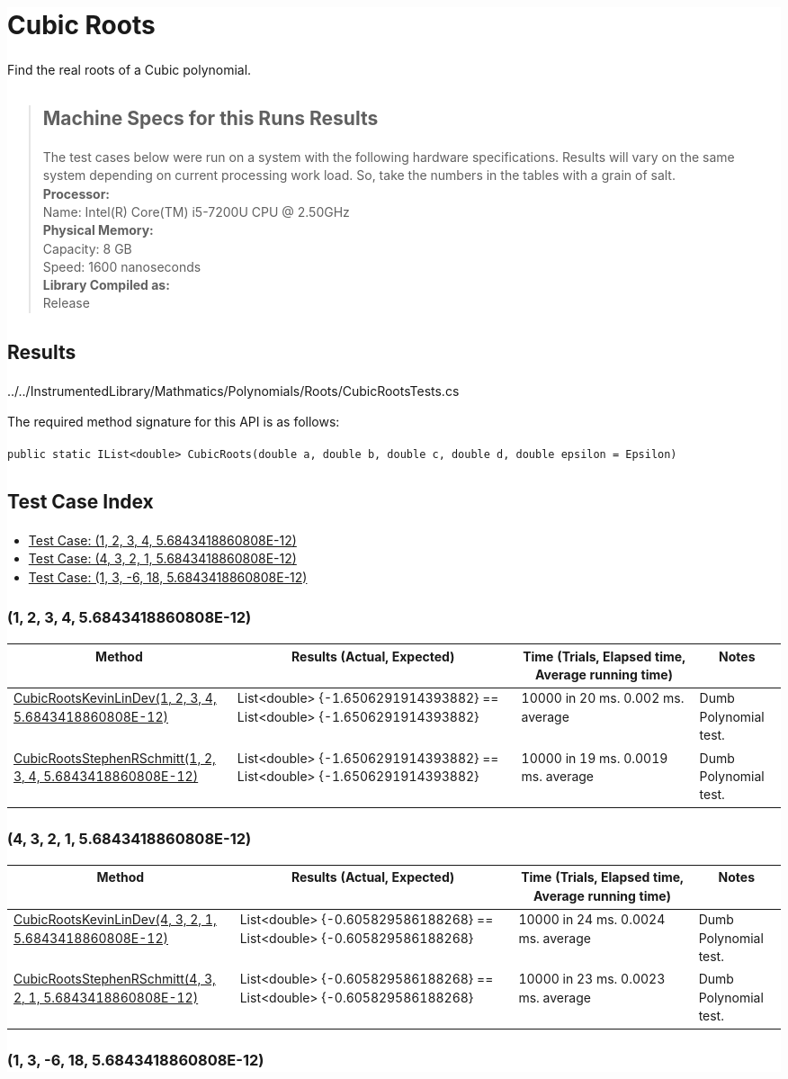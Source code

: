 # Cubic Roots

Find the real roots of a Cubic polynomial.

> ## Machine Specs for this Runs Results
> The test cases below were run on a system with the following hardware specifications. Results will vary on the same system depending on current processing work load. So, take the numbers in the tables with a grain of salt.  
> **Processor:**  
> Name: Intel(R) Core(TM) i5-7200U CPU @ 2.50GHz  
  > **Physical Memory:**  
> Capacity: 8 GB  
> Speed: 1600 nanoseconds  
  > **Library Compiled as:**  
> Release  

## Results

../../InstrumentedLibrary/Mathmatics/Polynomials/Roots/CubicRootsTests.cs

The required method signature for this API is as follows:

```CSharp
public static IList<double> CubicRoots(double a, double b, double c, double d, double epsilon = Epsilon)
```

## Test Case Index

- [Test Case: (1, 2, 3, 4, 5.6843418860808E-12)](#1,-2,-3,-4,-5.6843418860808E-12)
- [Test Case: (4, 3, 2, 1, 5.6843418860808E-12)](#4,-3,-2,-1,-5.6843418860808E-12)
- [Test Case: (1, 3, -6, 18, 5.6843418860808E-12)](#1,-3,--6,-18,-5.6843418860808E-12)

### (1, 2, 3, 4, 5.6843418860808E-12)

| Method | Results (Actual, Expected) | Time (Trials, Elapsed time, Average running time) | Notes |
|---|---|---|---|
| [CubicRootsKevinLinDev(1, 2, 3, 4, 5.6843418860808E-12)](#Cubic-Roots-Kevin-Lin) | List\<double\> {-1.6506291914393882} == List\<double\> {-1.6506291914393882} | 10000 in 20 ms. 0.002 ms. average | Dumb Polynomial test. |
| [CubicRootsStephenRSchmitt(1, 2, 3, 4, 5.6843418860808E-12)](#Cubic-Roots) | List\<double\> {-1.6506291914393882} == List\<double\> {-1.6506291914393882} | 10000 in 19 ms. 0.0019 ms. average | Dumb Polynomial test. |

### (4, 3, 2, 1, 5.6843418860808E-12)

| Method | Results (Actual, Expected) | Time (Trials, Elapsed time, Average running time) | Notes |
|---|---|---|---|
| [CubicRootsKevinLinDev(4, 3, 2, 1, 5.6843418860808E-12)](#Cubic-Roots-Kevin-Lin) | List\<double\> {-0.605829586188268} == List\<double\> {-0.605829586188268} | 10000 in 24 ms. 0.0024 ms. average | Dumb Polynomial test. |
| [CubicRootsStephenRSchmitt(4, 3, 2, 1, 5.6843418860808E-12)](#Cubic-Roots) | List\<double\> {-0.605829586188268} == List\<double\> {-0.605829586188268} | 10000 in 23 ms. 0.0023 ms. average | Dumb Polynomial test. |

### (1, 3, -6, 18, 5.6843418860808E-12)
